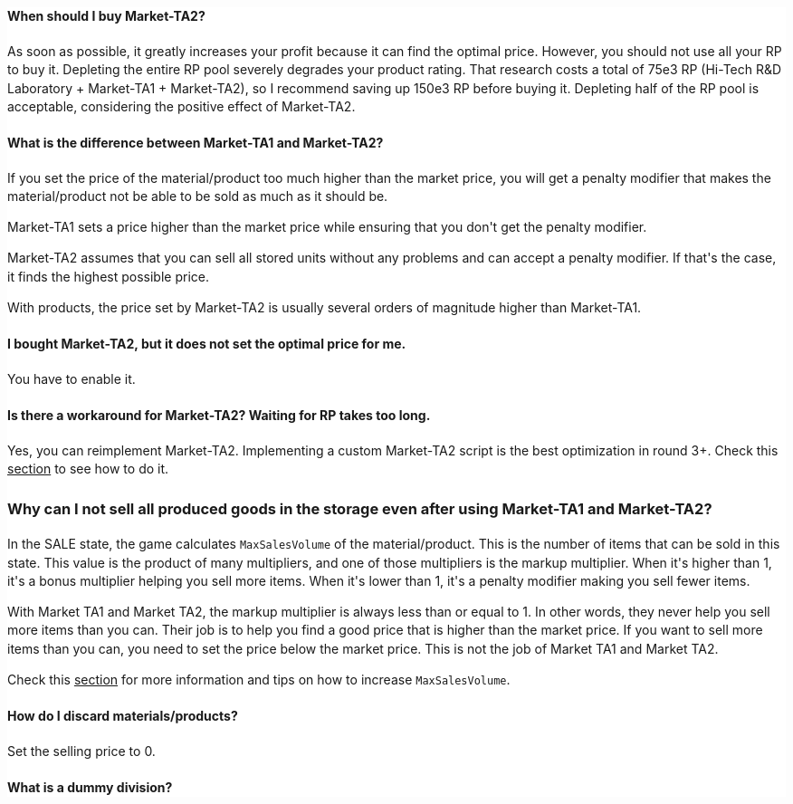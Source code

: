 #### When should I buy Market-TA2?

As soon as possible, it greatly increases your profit because it can find the optimal price. However, you should not use all your RP to buy it. Depleting the entire RP pool severely degrades your product rating. That research costs a total of 75e3 RP (Hi-Tech R&D Laboratory + Market-TA1 + Market-TA2), so I recommend saving up 150e3 RP before buying it. Depleting half of the RP pool is acceptable, considering the positive effect of Market-TA2.

#### What is the difference between Market-TA1 and Market-TA2?

If you set the price of the material/product too much higher than the market price, you will get a penalty modifier that makes the material/product not be able to be sold as much as it should be.

Market-TA1 sets a price higher than the market price while ensuring that you don't get the penalty modifier.

Market-TA2 assumes that you can sell all stored units without any problems and can accept a penalty modifier. If that's the case, it finds the highest possible price.

With products, the price set by Market-TA2 is usually several orders of magnitude higher than Market-TA1.

#### I bought Market-TA2, but it does not set the optimal price for me.

You have to enable it.

#### Is there a workaround for Market-TA2? Waiting for RP takes too long.

Yes, you can reimplement Market-TA2. Implementing a custom Market-TA2 script is the best optimization in round 3+. Check this [section](./optimal-selling-price-market-ta2.md) to see how to do it.

### Why can I not sell all produced goods in the storage even after using Market-TA1 and Market-TA2?

In the SALE state, the game calculates `MaxSalesVolume` of the material/product. This is the number of items that can be sold in this state. This value is the product of many multipliers, and one of those multipliers is the markup multiplier. When it's higher than 1, it's a bonus multiplier helping you sell more items. When it's lower than 1, it's a penalty modifier making you sell fewer items.

With Market TA1 and Market TA2, the markup multiplier is always less than or equal to 1. In other words, they never help you sell more items than you can. Their job is to help you find a good price that is higher than the market price. If you want to sell more items than you can, you need to set the price below the market price. This is not the job of Market TA1 and Market TA2.

Check this [section](./optimal-selling-price-market-ta2.md) for more information and tips on how to increase `MaxSalesVolume`.

#### How do I discard materials/products?

Set the selling price to 0.

#### What is a dummy division?
